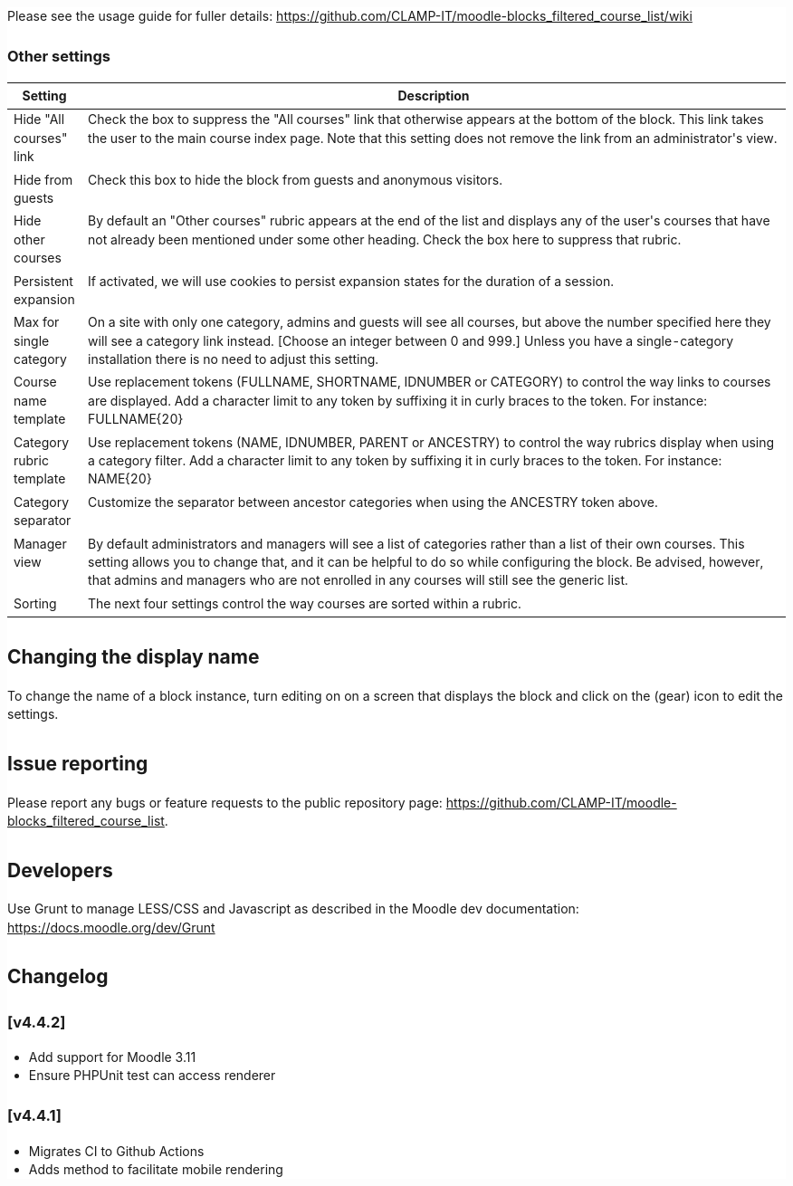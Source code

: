Please see the usage guide for fuller details: https://github.com/CLAMP-IT/moodle-blocks_filtered_course_list/wiki


### Other settings

| Setting | Description |
|---------|-------------|
| Hide "All courses" link | Check the box to suppress the "All courses" link that otherwise appears at the bottom of the block. This link takes the user to the main course index page. Note that this setting does not remove the link from an administrator's view. |
| Hide from guests | Check this box to hide the block from guests and anonymous visitors. |
| Hide other courses | By default an "Other courses" rubric appears at the end of the list and displays any of the user's courses that have not already been mentioned under some other heading. Check the box here to suppress that rubric. |
| Persistent expansion | If activated, we will use cookies to persist expansion states for the duration of a session. |
| Max for single category | On a site with only one category, admins and guests will see all courses, but above the number specified here they will see a category link instead. [Choose an integer between 0 and 999.] Unless you have a single-category installation there is no need to adjust this setting. |
| Course name template | Use replacement tokens (FULLNAME, SHORTNAME, IDNUMBER or CATEGORY) to control the way links to courses are displayed. Add a character limit to any token by suffixing it in curly braces to the token. For instance: FULLNAME{20} |
| Category rubric template | Use replacement tokens (NAME, IDNUMBER, PARENT or ANCESTRY) to control the way rubrics display when using a category filter. Add a character limit to any token by suffixing it in curly braces to the token. For instance: NAME{20} |
| Category separator | Customize the separator between ancestor categories when using the ANCESTRY token above. |
| Manager view | By default administrators and managers will see a list of categories rather than a list of their own courses. This setting allows you to change that, and it can be helpful to do so while configuring the block. Be advised, however, that admins and managers who are not enrolled in any courses will still see the generic list. |
| Sorting | The next four settings control the way courses are sorted within a rubric. |

## Changing the display name

To change the name of a block instance, turn editing on on a screen that displays the block and click on the (gear) icon to edit the settings.

## Issue reporting

Please report any bugs or feature requests to the public repository page: <https://github.com/CLAMP-IT/moodle-blocks_filtered_course_list>.

## Developers

Use Grunt to manage LESS/CSS and Javascript as described in the Moodle dev documentation: https://docs.moodle.org/dev/Grunt

## Changelog

### [v4.4.2]
* Add support for Moodle 3.11
* Ensure PHPUnit test can access renderer

### [v4.4.1]
* Migrates CI to Github Actions
* Adds method to facilitate mobile rendering
